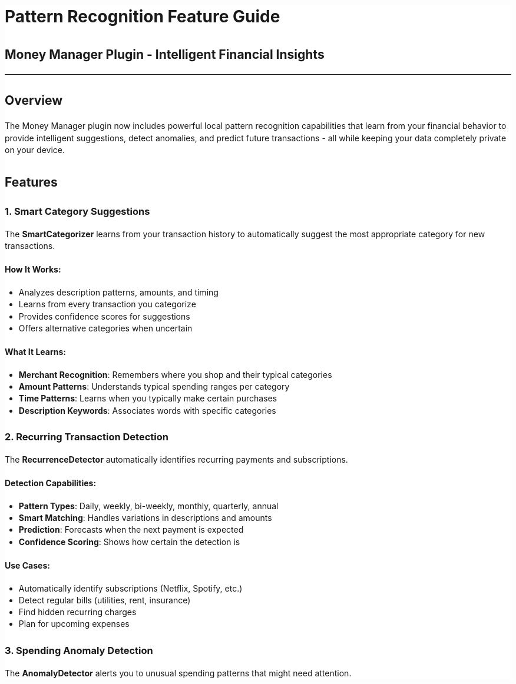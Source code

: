 # Pattern Recognition Feature Guide
## Money Manager Plugin - Intelligent Financial Insights

---

## Overview

The Money Manager plugin now includes powerful local pattern recognition capabilities that learn from your financial behavior to provide intelligent suggestions, detect anomalies, and predict future transactions - all while keeping your data completely private on your device.

## Features

### 1. Smart Category Suggestions

The **SmartCategorizer** learns from your transaction history to automatically suggest the most appropriate category for new transactions.

#### How It Works:
- Analyzes description patterns, amounts, and timing
- Learns from every transaction you categorize
- Provides confidence scores for suggestions
- Offers alternative categories when uncertain

#### What It Learns:
- **Merchant Recognition**: Remembers where you shop and their typical categories
- **Amount Patterns**: Understands typical spending ranges per category
- **Time Patterns**: Learns when you typically make certain purchases
- **Description Keywords**: Associates words with specific categories

### 2. Recurring Transaction Detection

The **RecurrenceDetector** automatically identifies recurring payments and subscriptions.

#### Detection Capabilities:
- **Pattern Types**: Daily, weekly, bi-weekly, monthly, quarterly, annual
- **Smart Matching**: Handles variations in descriptions and amounts
- **Prediction**: Forecasts when the next payment is expected
- **Confidence Scoring**: Shows how certain the detection is

#### Use Cases:
- Automatically identify subscriptions (Netflix, Spotify, etc.)
- Detect regular bills (utilities, rent, insurance)
- Find hidden recurring charges
- Plan for upcoming expenses

### 3. Spending Anomaly Detection

The **AnomalyDetector** alerts you to unusual spending patterns that might need attention.
